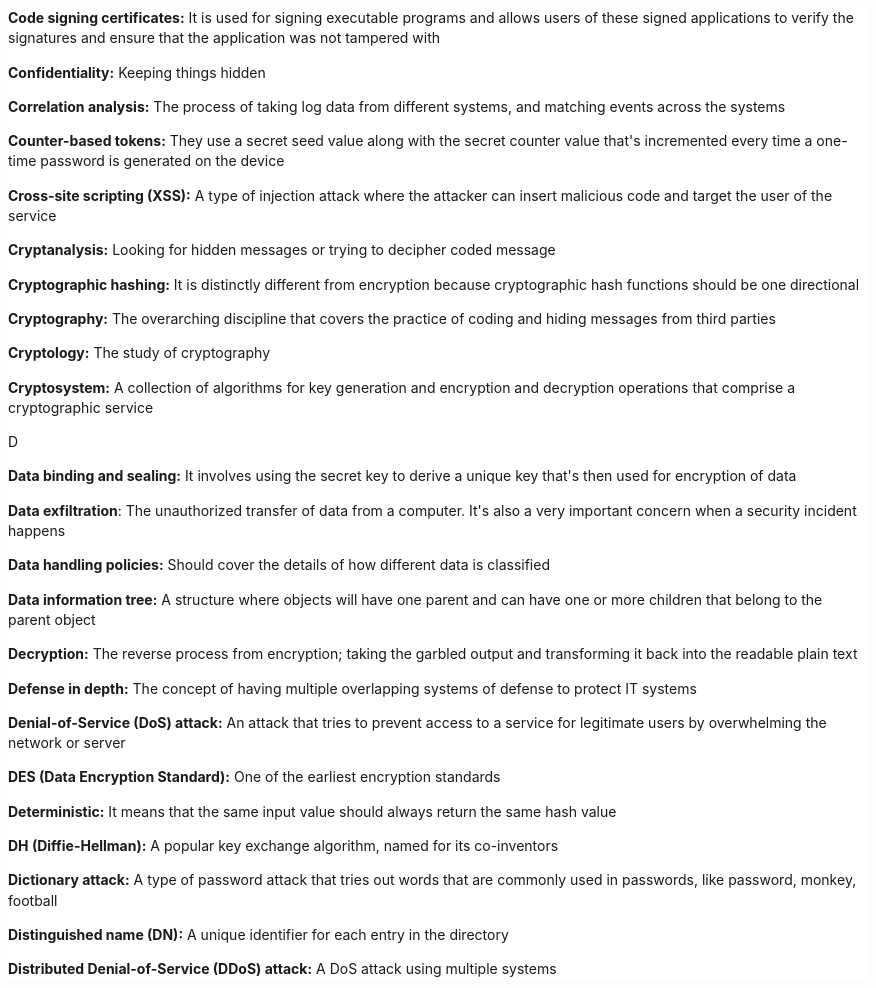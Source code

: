 **Code signing certificates:** It is used for signing executable programs and allows users of these signed applications to verify the signatures and ensure that the application was not tampered with

**Confidentiality:** Keeping things hidden

**Correlation analysis:** The process of taking log data from different systems, and matching events across the systems

**Counter-based tokens:** They use a secret seed value along with the secret counter value that's incremented every time a one-time password is generated on the device

**Cross-site scripting (XSS):** A type of injection attack where the attacker can insert malicious code and target the user of the service

**Cryptanalysis:** Looking for hidden messages or trying to decipher coded message

**Cryptographic hashing:** It is distinctly different from encryption because cryptographic hash functions should be one directional

**Cryptography:** The overarching discipline that covers the practice of coding and hiding messages from third parties

**Cryptology:** The study of cryptography

**Cryptosystem:** A collection of algorithms for key generation and encryption and decryption operations that comprise a cryptographic service 

D

**Data binding and sealing:** It involves using the secret key to derive a unique key that's then used for encryption of data

**Data exfiltration**: The unauthorized transfer of data from a computer. It's also a very important concern when a security incident happens

**Data handling policies:** Should cover the details of how different data is classified

**Data information tree:** A structure where objects will have one parent and can have one or more children that belong to the parent object

**Decryption:** The reverse process from encryption; taking the garbled output and transforming it back into the readable plain text

**Defense in depth:** The concept of having multiple overlapping systems of defense to protect IT systems

**Denial-of-Service (DoS) attack:** An attack that tries to prevent access to a service for legitimate users by overwhelming the network or server

**DES (Data Encryption Standard):** One of the earliest encryption standards 

**Deterministic:** It means that the same input value should always return the same hash value

**DH (Diffie-Hellman):** A popular key exchange algorithm, named for its co-inventors

**Dictionary attack:** A type of password attack that tries out words that are commonly used in passwords, like password, monkey, football

**Distinguished name (DN):** A unique identifier for each entry in the directory 

**Distributed Denial-of-Service (DDoS) attack:** A DoS attack using multiple systems
